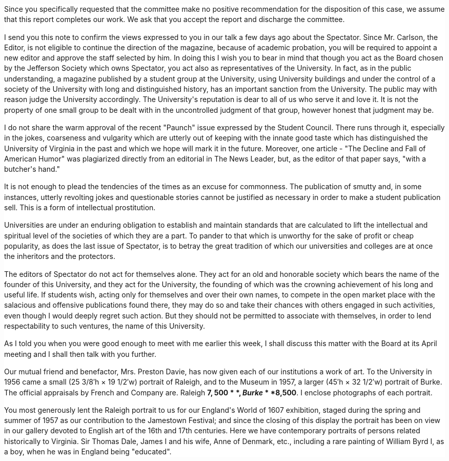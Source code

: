 Since you specifically requested that the committee make no positive recommendation for the disposition of this case, we assume that this report completes our work. We ask that you accept the report and discharge the committee.

I send you this note to confirm the views expressed to you in our talk a few days ago about the Spectator. Since Mr. Carlson, the Editor, is not eligible to continue the direction of the magazine, because of academic probation, you will be required to appoint a new editor and approve the staff selected by him. In doing this I wish you to bear in mind that though you act as the Board chosen by the Jefferson Society which owns Spectator, you act also as representatives of the University. In fact, as in the public understanding, a magazine published by a student group at the University, using University buildings and under the control of a society of the University with long and distinguished history, has an important sanction from the University. The public may with reason judge the University accordingly. The University's reputation is dear to all of us who serve it and love it. It is not the property of one small group to be dealt with in the uncontrolled judgment of that group, however honest that judgment may be.

I do not share the warm approval of the recent "Paunch" issue expressed by the Student Council. There runs through it, especially in the jokes, coarseness and vulgarity which are utterly out of keeping with the innate good taste which has distinguished the University of Virginia in the past and which we hope will mark it in the future. Moreover, one article - "The Decline and Fall of American Humor" was plagiarized directly from an editorial in The News Leader, but, as the editor of that paper says, "with a butcher's hand."

It is not enough to plead the tendencies of the times as an excuse for commonness. The publication of smutty and, in some instances, utterly revolting jokes and questionable stories cannot be justified as necessary in order to make a student publication sell. This is a form of intellectual prostitution.

Universities are under an enduring obligation to establish and maintain standards that are calculated to lift the intellectual and spiritual level of the societies of which they are a part. To pander to that which is unworthy for the sake of profit or cheap popularity, as does the last issue of Spectator, is to betray the great tradition of which our universities and colleges are at once the inheritors and the protectors.

The editors of Spectator do not act for themselves alone. They act for an old and honorable society which bears the name of the founder of this University, and they act for the University, the founding of which was the crowning achievement of his long and useful life. If students wish, acting only for themselves and over their own names, to compete in the open market place with the salacious and offensive publications found there, they may do so and take their chances with others engaged in such activities, even though I would deeply regret such action. But they should not be permitted to associate with themselves, in order to lend respectability to such ventures, the name of this University.

As I told you when you were good enough to meet with me earlier this week, I shall discuss this matter with the Board at its April meeting and I shall then talk with you further.

Our mutual friend and benefactor, Mrs. Preston Davie, has now given each of our institutions a work of art. To the University in 1956 came a small (25 3/8′h × 19 1/2′w) portrait of Raleigh, and to the Museum in 1957, a larger (45′h × 32 1/2′w) portrait of Burke. The official appraisals by French and Company are. Raleigh **$7,500**, Burke **$8,500**. I enclose photographs of each portrait.

You most generously lent the Raleigh portrait to us for our England's World of 1607 exhibition, staged during the spring and summer of 1957 as our contribution to the Jamestown Festival; and since the closing of this display the portrait has been on view in our gallery devoted to English art of the 16th and 17th centuries. Here we have contemporary portraits of persons related historically to Virginia. Sir Thomas Dale, James I and his wife, Anne of Denmark, etc., including a rare painting of William Byrd I, as a boy, when he was in England being "educated".
